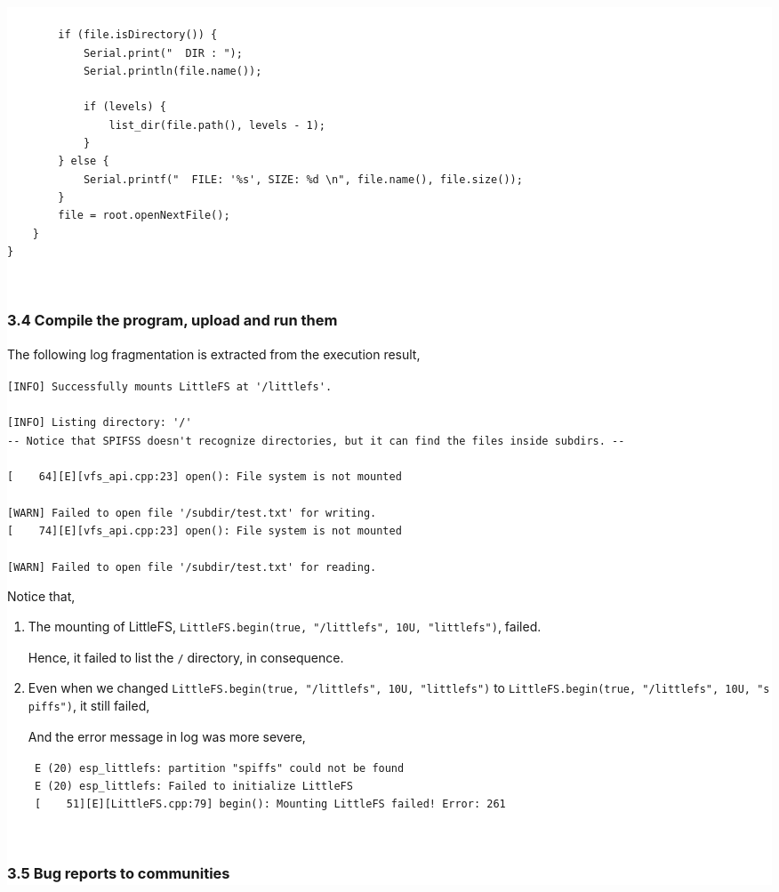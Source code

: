~~~

        if (file.isDirectory()) {
            Serial.print("  DIR : ");
            Serial.println(file.name());
            
            if (levels) {
                list_dir(file.path(), levels - 1);
            }
        } else {
            Serial.printf("  FILE: '%s', SIZE: %d \n", file.name(), file.size());
        }
        file = root.openNextFile();
    }
}
~~~

&nbsp;
### 3.4 Compile the program, upload and run them

The following log fragmentation is extracted from the execution result,

~~~
[INFO] Successfully mounts LittleFS at '/littlefs'. 

[INFO] Listing directory: '/'
-- Notice that SPIFSS doesn't recognize directories, but it can find the files inside subdirs. --

[    64][E][vfs_api.cpp:23] open(): File system is not mounted

[WARN] Failed to open file '/subdir/test.txt' for writing.
[    74][E][vfs_api.cpp:23] open(): File system is not mounted

[WARN] Failed to open file '/subdir/test.txt' for reading.

~~~

Notice that,  

1. The mounting of LittleFS, `LittleFS.begin(true, "/littlefs", 10U, "littlefs")`, failed. 

    Hence, it failed to list the `/` directory, in consequence.

2. Even when we changed `LittleFS.begin(true, "/littlefs", 10U, "littlefs")` to `LittleFS.begin(true, "/littlefs", 10U, "spiffs")`, it still failed,

   And the error message in log was more severe,

   ~~~
    E (20) esp_littlefs: partition "spiffs" could not be found
    E (20) esp_littlefs: Failed to initialize LittleFS
    [    51][E][LittleFS.cpp:79] begin(): Mounting LittleFS failed! Error: 261
   ~~~

&nbsp;
### 3.5 Bug reports to communities
